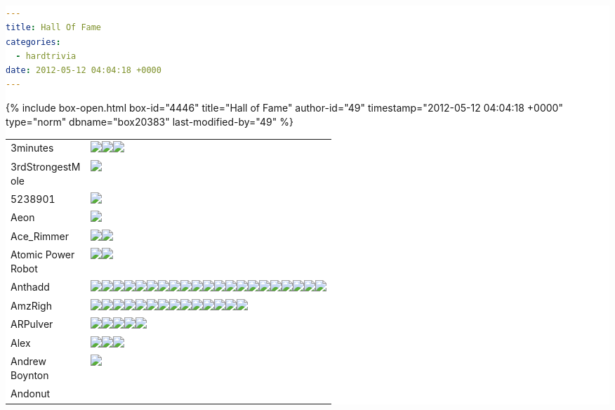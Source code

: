 ```yaml
---
title: Hall Of Fame
categories:
  - hardtrivia
date: 2012-05-12 04:04:18 +0000
---
```

{% include box-open.html box-id="4446" title="Hall of Fame" author-id="49" timestamp="2012-05-12 04:04:18 +0000" type="norm" dbname="box20383" last-modified-by="49" %}
<TABLE CELLSPACING="0" CELLPADDING="0">
<TR>
  <TD VALIGN="middle" WIDTH="100">          3minutes<BR/>       </TD>
  <TD VALIGN="middle">          <img src="http - //starmen.net/hardtrivia/1.gif" /><img src="http - //starmen.net/hardtrivia/1.gif" /><img src="http - //starmen.net/hardtrivia/1.gif" /><BR/>       </TD>    
</TR>
<TR>
  <TD VALIGN="middle">          3rdStrongestMole<BR/>       </TD>
  <TD VALIGN="middle">          <img src="http - //starmen.net/hardtrivia/1.gif" /><BR/>       </TD>    
</TR>
<TR>
  <TD VALIGN="middle">          5238901<BR/>       </TD>
  <TD VALIGN="middle">          <img src="http - //starmen.net/hardtrivia/1.gif" /><BR/>       </TD>    
</TR>
<TR>
  <TD VALIGN="middle">          Aeon<BR/>       </TD>
  <TD VALIGN="middle">          <img src="http - //starmen.net/hardtrivia/1.gif" /><BR/>       </TD>    
</TR>
<TR>
  <TD VALIGN="middle">          Ace_Rimmer<BR/>       </TD>
  <TD VALIGN="middle">          <img src="http - //starmen.net/hardtrivia/1.gif" /><img src="http - //starmen.net/hardtrivia/1.gif" /><BR/>       </TD>    
</TR>
<TR>
  <TD VALIGN="middle">          Atomic Power Robot<BR/>       </TD>
  <TD VALIGN="middle">          <img src="http - //starmen.net/hardtrivia/1.gif" /><img src="http - //starmen.net/hardtrivia/1.gif" /><BR/>       </TD>    
</TR>
<TR>
  <TD VALIGN="middle">          Anthadd<BR/>       </TD>
  <TD VALIGN="middle">          <img src="http - //starmen.net/hardtrivia/1.gif" /><img src="http - //starmen.net/hardtrivia/1.gif" /><img src="http - //starmen.net/hardtrivia/1.gif" /><img src="http - //starmen.net/hardtrivia/1.gif" /><img src="http - //starmen.net/hardtrivia/2.gif" /><img src="http - //starmen.net/hardtrivia/2.gif" /><img src="http - //starmen.net/hardtrivia/2.gif" /><img src="http - //starmen.net/hardtrivia/2.gif" /><img src="http - //starmen.net/hardtrivia/2.gif" /><img src="http - //starmen.net/hardtrivia/3.gif" /><img src="http - //starmen.net/hardtrivia/3.gif" /><img src="http - //starmen.net/hardtrivia/3.gif" /><img src="http - //starmen.net/hardtrivia/3.gif" /><img src="http - //starmen.net/hardtrivia/3.gif" /><img src="http - //starmen.net/hardtrivia/4.gif" /><img src="http - //starmen.net/hardtrivia/4.gif" /><img src="http - //starmen.net/hardtrivia/4.gif" /><img src="http - //starmen.net/hardtrivia/4.gif" /><img src="http - //starmen.net/hardtrivia/4.gif" /><img src="http - //starmen.net/hardtrivia/5.gif" /><img src="http - //starmen.net/hardtrivia/5.gif" /><BR/>       </TD>    
</TR>
<TR>
  <TD VALIGN="middle">          AmzRigh<BR/>       </TD>
  <TD VALIGN="middle">          <img src="http - //starmen.net/hardtrivia/1.gif" /><img src="http - //starmen.net/hardtrivia/1.gif" /><img src="http - //starmen.net/hardtrivia/1.gif" /><img src="http - //starmen.net/hardtrivia/1.gif" /><img src="http - //starmen.net/hardtrivia/2.gif" /><img src="http - //starmen.net/hardtrivia/2.gif" /><img src="http - //starmen.net/hardtrivia/2.gif" /><img src="http - //starmen.net/hardtrivia/2.gif" /><img src="http - //starmen.net/hardtrivia/2.gif" /><img src="http - //starmen.net/hardtrivia/3.gif" /><img src="http - //starmen.net/hardtrivia/3.gif" /><img src="http - //starmen.net/hardtrivia/3.gif" /><img src="http - //starmen.net/hardtrivia/3.gif" /><img src="http - //starmen.net/hardtrivia/3.gif" /><BR/>       </TD>    
</TR>
<TR>
  <TD VALIGN="middle">          ARPulver<BR/>       </TD>
  <TD VALIGN="middle">          <img src="http - //starmen.net/hardtrivia/1.gif" /><img src="http - //starmen.net/hardtrivia/1.gif" /><img src="http - //starmen.net/hardtrivia/1.gif" /><img src="http - //starmen.net/hardtrivia/1.gif" /><img src="http - //starmen.net/hardtrivia/2.gif" /><BR/>       </TD>    
</TR>
<TR>
  <TD VALIGN="middle">          Alex<BR/>       </TD>
  <TD VALIGN="middle">          <img src="http - //starmen.net/hardtrivia/1.gif" /><img src="http - //starmen.net/hardtrivia/1.gif" /><img src="http - //starmen.net/hardtrivia/1.gif" /><BR/>       </TD>    
</TR>
<TR>
  <TD VALIGN="middle">          Andrew Boynton<BR/>       </TD>
  <TD VALIGN="middle">          <img src="http - //starmen.net/hardtrivia/1.gif" /><BR/>       </TD>    
</TR>
<TR>
  <TD VALIGN="middle">          Andonut<BR/>       </TD>